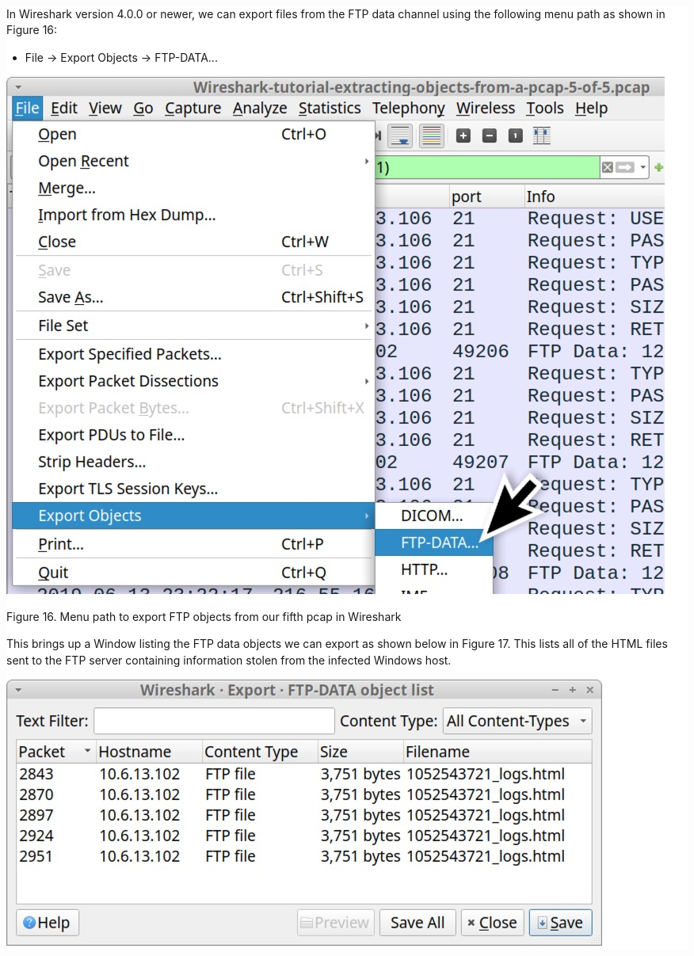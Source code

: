 In Wireshark version 4.0.0 or newer, we can export files from the FTP data channel using the following menu path as shown in Figure 16:

*   File → Export Objects → FTP-DATA...

![Image 16 is a screenshot of the file menu in Wireshark. Export objects is selected. FTP-DATA is selected from the submenu.](assets/word-image-633933-132864-16.jpeg)

Figure 16. Menu path to export FTP objects from our fifth pcap in Wireshark

This brings up a Window listing the FTP data objects we can export as shown below in Figure 17. This lists all of the HTML files sent to the FTP server containing information stolen from the infected Windows host.

![Image 17 is a screenshot of the Wireshark - Export - FTP-DATA object list. The columns include packet, hostname, content type, size, filename. ](assets/word-image-636590-132864-17.jpeg)
